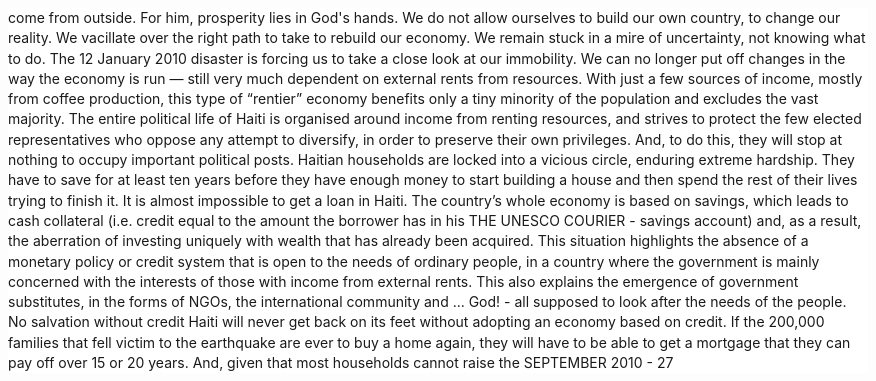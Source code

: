 come from outside. For him, prosperity 
lies in God's hands. 
We do not allow ourselves to build 
our own country, to change our reality. 
We vacillate over the right path to take 
to rebuild our economy. We remain 
stuck in a mire of uncertainty, not 
knowing what to do. 
The 12 January 2010 disaster is 
forcing us to take a close look at our 
immobility. We can no longer put off 
changes in the way the economy is run 
— still very much dependent on external 
rents from resources. With just a few 
sources of income, mostly from coffee 
production, this type of “rentier” 
economy benefits only a tiny minority 
of the population and excludes the vast 
majority. The entire political life of Haiti 
is organised around income from 
renting resources, and strives to protect 
the few elected representatives who 
oppose any attempt to diversify, in 
order to preserve their own privileges. 
And, to do this, they will stop at nothing 
to occupy important political posts. 
Haitian households are locked into a 
vicious circle, enduring extreme 
hardship. They have to save for at least 
ten years before they have enough 
money to start building a house and 
then spend the rest of their lives trying 
to finish it. It is almost impossible to get 
a loan in Haiti. The country’s whole 
economy is based on savings, which 
leads to cash collateral (i.e. credit equal 
to the amount the borrower has in his 
THE UNESCO COURIER - 
savings account) and, as a result, the 
aberration of investing uniquely with 
wealth that has already been acquired. 
This situation highlights the 
absence of a monetary policy or credit 
system that is open to the needs of 
ordinary people, in a country where the 
government is mainly concerned with 
the interests of those with income from 
external rents. This also explains the 
emergence of government substitutes, 
in the forms of NGOs, the international 
community and ... God! - all supposed 
to look after the needs of the people. 
No salvation without credit 
Haiti will never get back on its feet 
without adopting an economy based on 
credit. If the 200,000 families that fell 
victim to the earthquake are ever to buy 
a home again, they will have to be able 
to get a mortgage that they can pay off 
over 15 or 20 years. And, given that 
most households cannot raise the 
SEPTEMBER 2010 - 27
